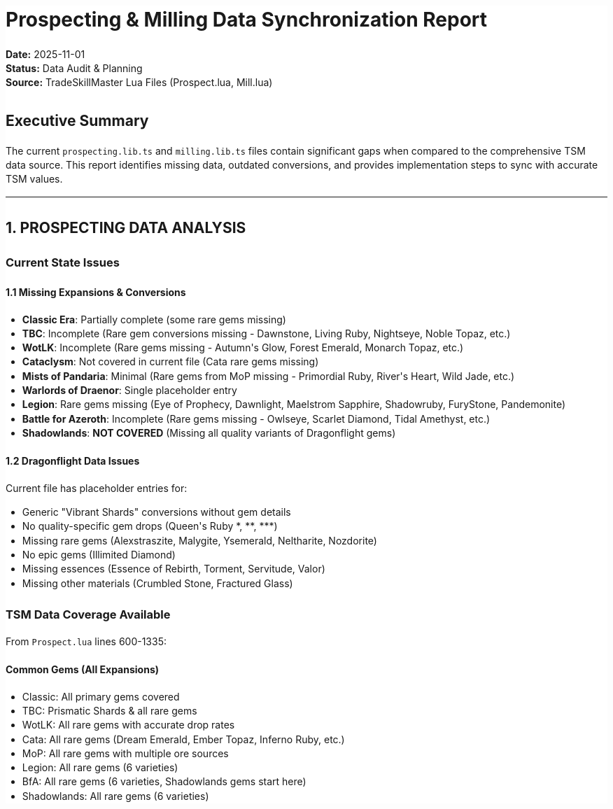 # Prospecting & Milling Data Synchronization Report

**Date:** 2025-11-01  
**Status:** Data Audit & Planning  
**Source:** TradeSkillMaster Lua Files (Prospect.lua, Mill.lua)

## Executive Summary

The current `prospecting.lib.ts` and `milling.lib.ts` files contain significant gaps when compared to the comprehensive TSM data source. This report identifies missing data, outdated conversions, and provides implementation steps to sync with accurate TSM values.

---

## 1. PROSPECTING DATA ANALYSIS

### Current State Issues

#### 1.1 Missing Expansions & Conversions
- **Classic Era**: Partially complete (some rare gems missing)
- **TBC**: Incomplete (Rare gem conversions missing - Dawnstone, Living Ruby, Nightseye, Noble Topaz, etc.)
- **WotLK**: Incomplete (Rare gems missing - Autumn's Glow, Forest Emerald, Monarch Topaz, etc.)
- **Cataclysm**: Not covered in current file (Cata rare gems missing)
- **Mists of Pandaria**: Minimal (Rare gems from MoP missing - Primordial Ruby, River's Heart, Wild Jade, etc.)
- **Warlords of Draenor**: Single placeholder entry
- **Legion**: Rare gems missing (Eye of Prophecy, Dawnlight, Maelstrom Sapphire, Shadowruby, FuryStone, Pandemonite)
- **Battle for Azeroth**: Incomplete (Rare gems missing - Owlseye, Scarlet Diamond, Tidal Amethyst, etc.)
- **Shadowlands**: **NOT COVERED** (Missing all quality variants of Dragonflight gems)

#### 1.2 Dragonflight Data Issues
Current file has placeholder entries for:
- Generic "Vibrant Shards" conversions without gem details
- No quality-specific gem drops (Queen's Ruby *, **, ***)
- Missing rare gems (Alexstraszite, Malygite, Ysemerald, Neltharite, Nozdorite)
- No epic gems (Illimited Diamond)
- Missing essences (Essence of Rebirth, Torment, Servitude, Valor)
- Missing other materials (Crumbled Stone, Fractured Glass)

### TSM Data Coverage Available

From `Prospect.lua` lines 600-1335:

#### Common Gems (All Expansions)
- Classic: All primary gems covered
- TBC: Prismatic Shards & all rare gems
- WotLK: All rare gems with accurate drop rates
- Cata: All rare gems (Dream Emerald, Ember Topaz, Inferno Ruby, etc.)
- MoP: All rare gems with multiple ore sources
- Legion: All rare gems (6 varieties)
- BfA: All rare gems (6 varieties, Shadowlands gems start here)
- Shadowlands: All rare gems (6 varieties)
